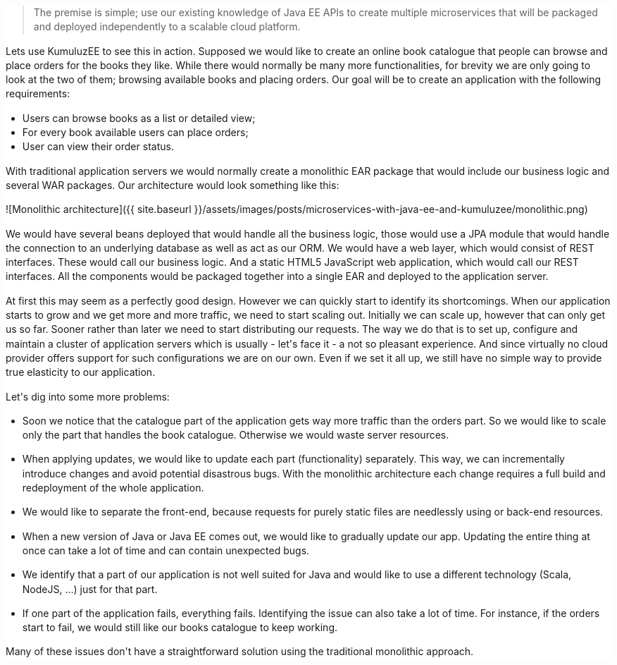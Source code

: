 > The premise is simple; use our existing knowledge of Java EE APIs to create multiple microservices that will be packaged and deployed independently to a scalable cloud platform.

Lets use KumuluzEE to see this in action. Supposed we would like to create an online book catalogue that people can browse and place orders for the books they like. While there would normally be many more functionalities, for brevity we are only going to look at the two of them; browsing available books and placing orders. Our goal will be to create an application with the following requirements:

- Users can browse books as a list or detailed view;
- For every book available users can place orders;
- User can view their order status.

With traditional application servers we would normally create a monolithic EAR package that would include our business logic and several WAR packages. Our architecture would look something like this:

![Monolithic architecture]({{ site.baseurl }}/assets/images/posts/microservices-with-java-ee-and-kumuluzee/monolithic.png)

We would have several beans deployed that would handle all the business logic, those would use a JPA module that would handle the connection to an underlying database as well as act as our ORM. We would have a web layer, which would consist of REST interfaces. These would call our business logic. And a static HTML5 JavaScript web application, which would call our REST interfaces. All the components would be packaged together into a single EAR and deployed to the application server.

At first this may seem as a perfectly good design. However we can quickly start to identify its shortcomings. When our application starts to grow and we get more and more traffic, we need to start scaling out. Initially we can scale up, however that can only get us so far. Sooner rather than later we need to start distributing our requests. The way we do that is to set up, configure and maintain a cluster of application servers which is usually - let's face it - a not so pleasant experience. And since virtually no cloud provider offers support for such configurations we are on our own. Even if we set it all up, we still have no simple way to provide true elasticity to our application.

Let's dig into some more problems:

- Soon we notice that the catalogue part of the application gets way more traffic than the orders part. So we would like to scale only the part that handles the book catalogue. Otherwise we would waste server resources.

- When applying updates, we would like to update each part (functionality) separately. This way, we can incrementally introduce changes and avoid potential disastrous bugs. With the monolithic architecture each change requires a full build and redeployment of the whole application.

- We would like to separate the front-end, because requests for purely static files are needlessly using or back-end resources.

- When a new version of Java or Java EE comes out, we would like to gradually update our app. Updating the entire thing at once can take a lot of time and can contain unexpected bugs.

- We identify that a part of our application is not well suited for Java and would like to use a different technology (Scala, NodeJS, ...) just for that part.

- If one part of the application fails, everything fails. Identifying the issue can also take a lot of time. For instance, if the orders start to fail, we would still like our books catalogue to keep working.

Many of these issues don't have a straightforward solution using the traditional monolithic approach.

